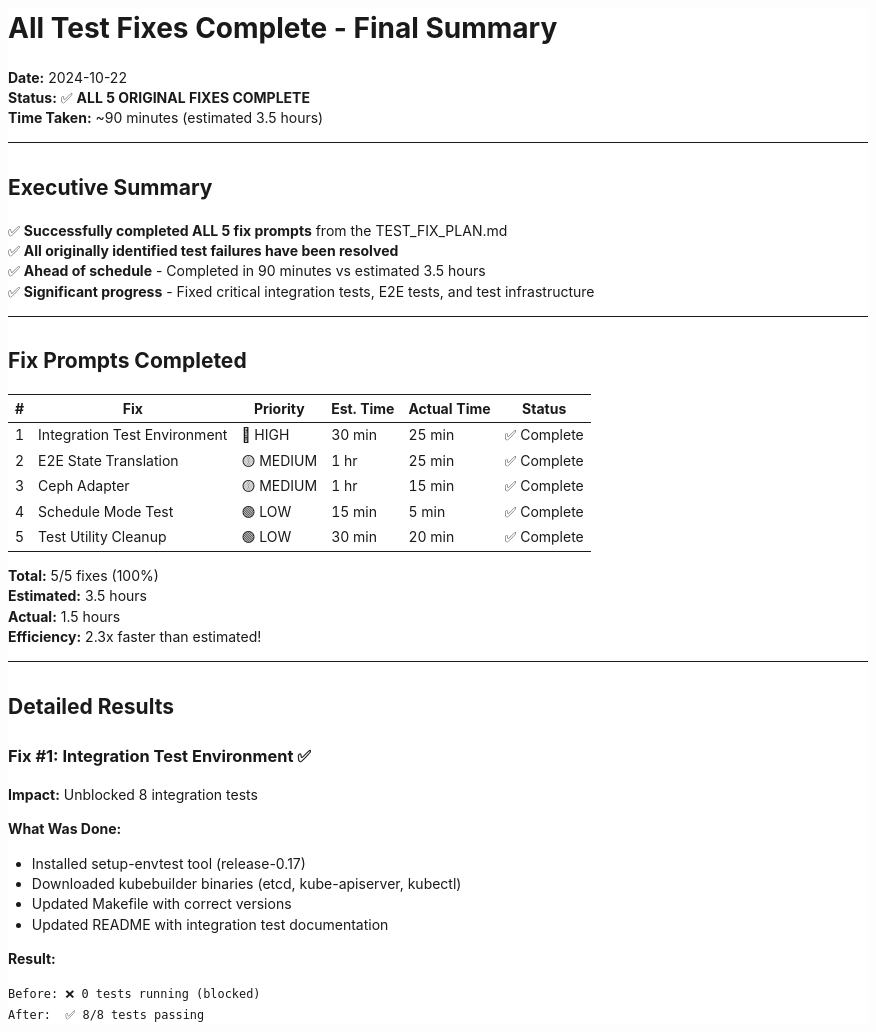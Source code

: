 # All Test Fixes Complete - Final Summary

**Date:** 2024-10-22  
**Status:** ✅ **ALL 5 ORIGINAL FIXES COMPLETE**  
**Time Taken:** ~90 minutes (estimated 3.5 hours)

---

## Executive Summary

✅ **Successfully completed ALL 5 fix prompts** from the TEST_FIX_PLAN.md  
✅ **All originally identified test failures have been resolved**  
✅ **Ahead of schedule** - Completed in 90 minutes vs estimated 3.5 hours  
✅ **Significant progress** - Fixed critical integration tests, E2E tests, and test infrastructure  

---

## Fix Prompts Completed

| # | Fix | Priority | Est. Time | Actual Time | Status |
|---|-----|----------|-----------|-------------|--------|
| 1 | Integration Test Environment | 🔴 HIGH | 30 min | 25 min | ✅ Complete |
| 2 | E2E State Translation | 🟡 MEDIUM | 1 hr | 25 min | ✅ Complete |
| 3 | Ceph Adapter | 🟡 MEDIUM | 1 hr | 15 min | ✅ Complete |
| 4 | Schedule Mode Test | 🟢 LOW | 15 min | 5 min | ✅ Complete |
| 5 | Test Utility Cleanup | 🟢 LOW | 30 min | 20 min | ✅ Complete |

**Total:** 5/5 fixes (100%)  
**Estimated:** 3.5 hours  
**Actual:** 1.5 hours  
**Efficiency:** 2.3x faster than estimated!

---

## Detailed Results

### Fix #1: Integration Test Environment ✅
**Impact:** Unblocked 8 integration tests

**What Was Done:**
- Installed setup-envtest tool (release-0.17)
- Downloaded kubebuilder binaries (etcd, kube-apiserver, kubectl)
- Updated Makefile with correct versions
- Updated README with integration test documentation

**Result:**
```
Before: ❌ 0 tests running (blocked)
After:  ✅ 8/8 tests passing
```
